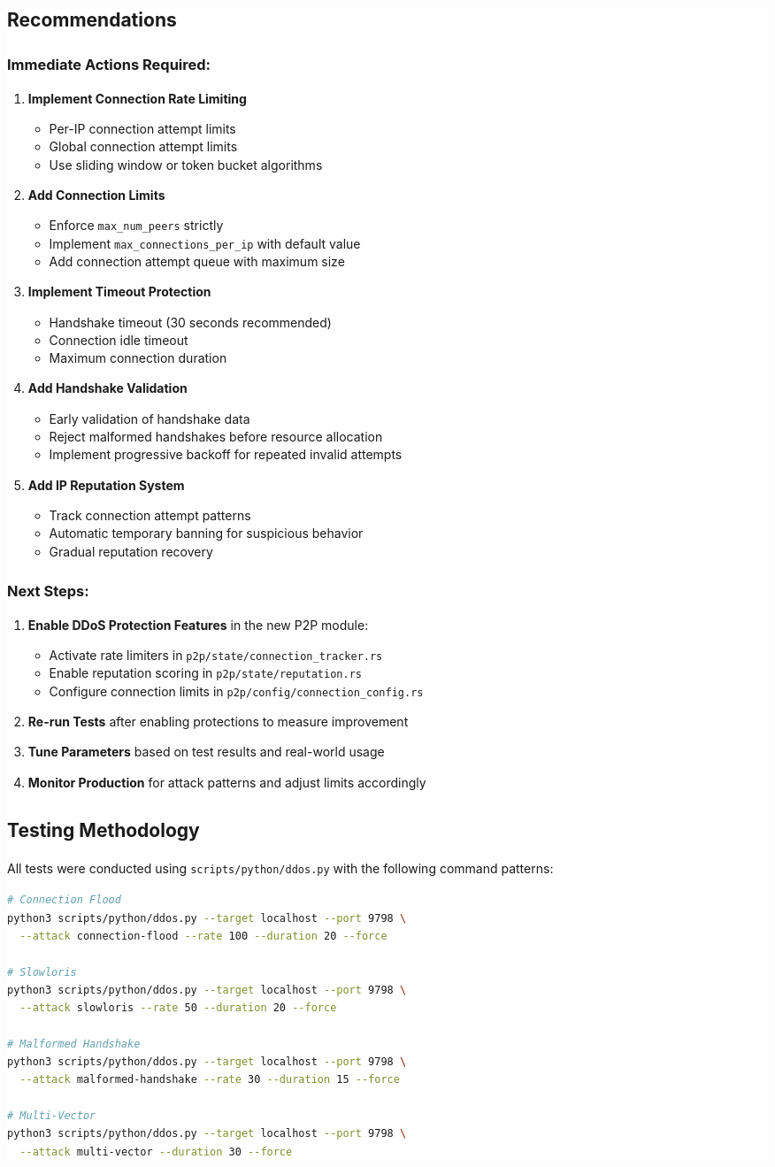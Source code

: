 ## Recommendations

### Immediate Actions Required:

1. **Implement Connection Rate Limiting**

   - Per-IP connection attempt limits
   - Global connection attempt limits
   - Use sliding window or token bucket algorithms

2. **Add Connection Limits**

   - Enforce `max_num_peers` strictly
   - Implement `max_connections_per_ip` with default value
   - Add connection attempt queue with maximum size

3. **Implement Timeout Protection**

   - Handshake timeout (30 seconds recommended)
   - Connection idle timeout
   - Maximum connection duration

4. **Add Handshake Validation**

   - Early validation of handshake data
   - Reject malformed handshakes before resource allocation
   - Implement progressive backoff for repeated invalid attempts

5. **Add IP Reputation System**
   - Track connection attempt patterns
   - Automatic temporary banning for suspicious behavior
   - Gradual reputation recovery

### Next Steps:

1. **Enable DDoS Protection Features** in the new P2P module:

   - Activate rate limiters in `p2p/state/connection_tracker.rs`
   - Enable reputation scoring in `p2p/state/reputation.rs`
   - Configure connection limits in `p2p/config/connection_config.rs`

2. **Re-run Tests** after enabling protections to measure improvement

3. **Tune Parameters** based on test results and real-world usage

4. **Monitor Production** for attack patterns and adjust limits accordingly

## Testing Methodology

All tests were conducted using `scripts/python/ddos.py` with the following command patterns:

```bash
# Connection Flood
python3 scripts/python/ddos.py --target localhost --port 9798 \
  --attack connection-flood --rate 100 --duration 20 --force

# Slowloris
python3 scripts/python/ddos.py --target localhost --port 9798 \
  --attack slowloris --rate 50 --duration 20 --force

# Malformed Handshake
python3 scripts/python/ddos.py --target localhost --port 9798 \
  --attack malformed-handshake --rate 30 --duration 15 --force

# Multi-Vector
python3 scripts/python/ddos.py --target localhost --port 9798 \
  --attack multi-vector --duration 30 --force
```
